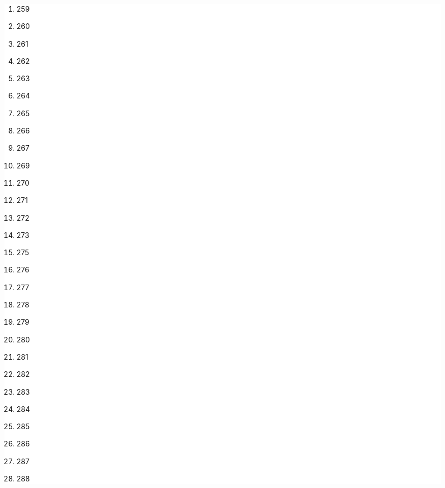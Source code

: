 1.  259

1.  260

1.  261

1.  262

1.  263

1.  264

1.  265

1.  266

1.  267

1.  269

1.  270

1.  271

1.  272

1.  273

1.  275

1.  276

1.  277

1.  278

1.  279

1.  280

1.  281

1.  282

1.  283

1.  284

1.  285

1.  286

1.  287

1.  288
